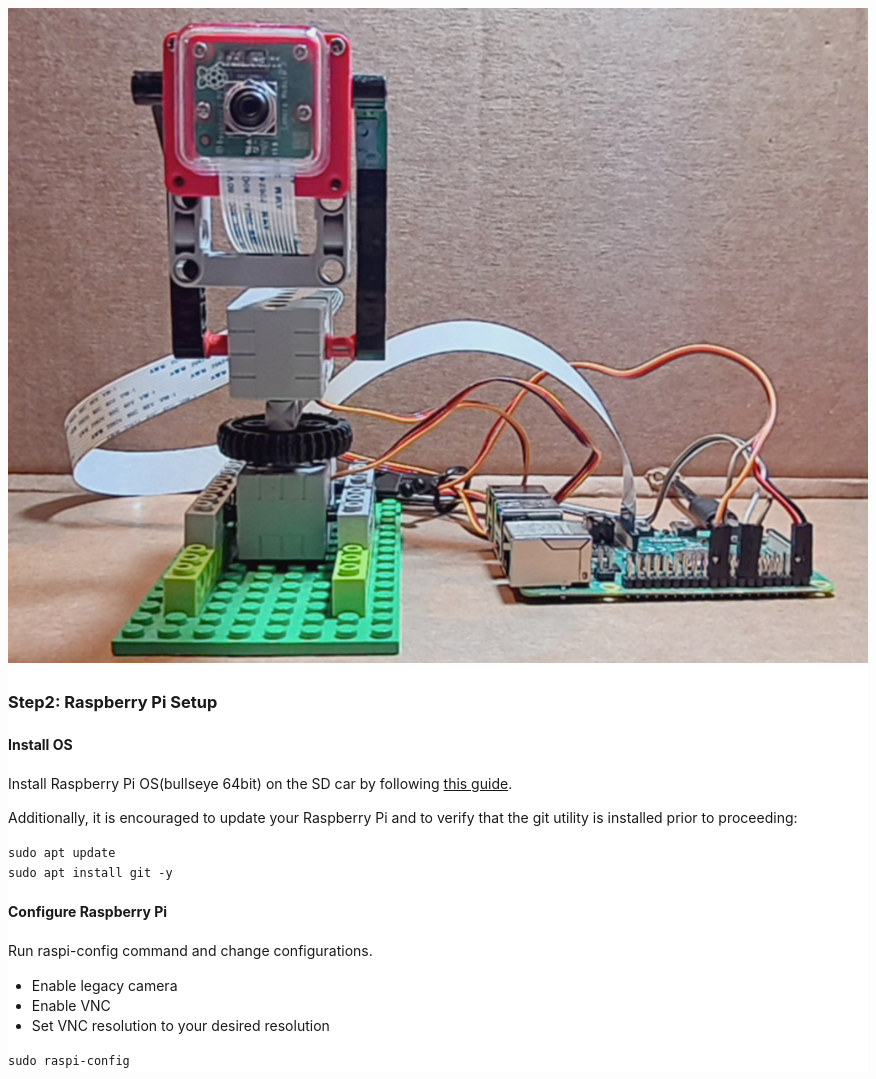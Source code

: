 ![](./docs/images/camera_stand_rpi.png)

### Step2: Raspberry Pi Setup
#### Install OS
Install Raspberry Pi OS(bullseye 64bit) on the SD car by following [this guide](https://catalog.workshops.aws/aws-iot-immersionday-workshop/en-US/aws-greengrassv2/greengrass-physicaldevice/lab37-rpi-greengrass-basics#step-1:-install-raspberry-pi-os-on-the-sd-card).

Additionally, it is encouraged to update your Raspberry Pi and to verify that the git utility is installed prior to proceeding:

```
sudo apt update
sudo apt install git -y
```

#### Configure Raspberry Pi
Run raspi-config command and change configurations.
- Enable legacy camera
- Enable VNC
- Set VNC resolution to your desired resolution
```shell
sudo raspi-config
```
